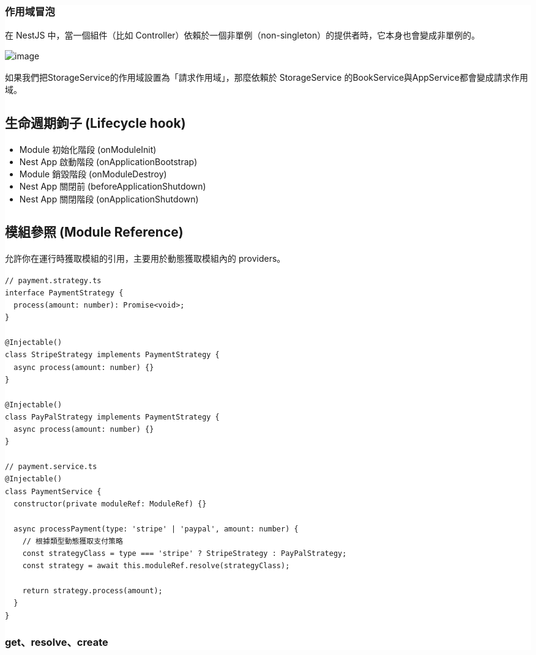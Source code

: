 ### 作用域冒泡

在 NestJS 中，當一個組件（比如 Controller）依賴於一個非單例（non-singleton）的提供者時，它本身也會變成非單例的。

![image](https://hackmd.io/_uploads/HyTZsLSSJx.png)

如果我們把StorageService的作用域設置為「請求作用域」，那麼依賴於 StorageService 的BookService與AppService都會變成請求作用域。

## 生命週期鉤子 (Lifecycle hook)

- Module 初始化階段 (onModuleInit)
- Nest App 啟動階段 (onApplicationBootstrap)
- Module 銷毀階段 (onModuleDestroy)
- Nest App 關閉前 (beforeApplicationShutdown)
- Nest App 關閉階段 (onApplicationShutdown)

## 模組參照 (Module Reference)

允許你在運行時獲取模組的引用，主要用於動態獲取模組內的 providers。

```typescript!
// payment.strategy.ts
interface PaymentStrategy {
  process(amount: number): Promise<void>;
}

@Injectable()
class StripeStrategy implements PaymentStrategy {
  async process(amount: number) {}
}

@Injectable()
class PayPalStrategy implements PaymentStrategy {
  async process(amount: number) {}
}

// payment.service.ts
@Injectable()
class PaymentService {
  constructor(private moduleRef: ModuleRef) {}

  async processPayment(type: 'stripe' | 'paypal', amount: number) {
    // 根據類型動態獲取支付策略
    const strategyClass = type === 'stripe' ? StripeStrategy : PayPalStrategy;
    const strategy = await this.moduleRef.resolve(strategyClass);
    
    return strategy.process(amount);
  }
}
```

### get、resolve、create
